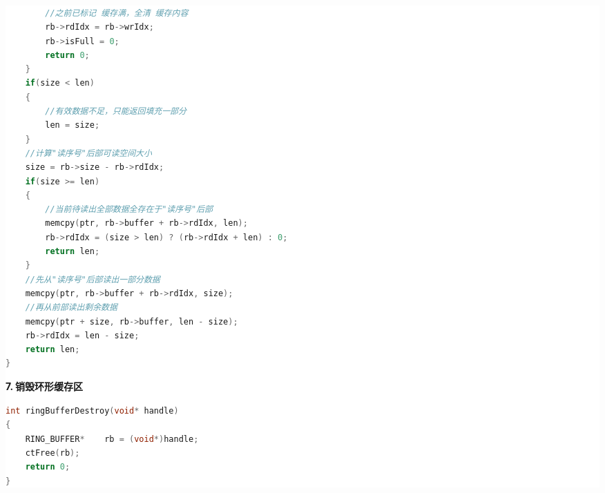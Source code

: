 ```c
        //之前已标记 缓存满，全清 缓存内容
        rb->rdIdx = rb->wrIdx;
        rb->isFull = 0;
        return 0;
    }
    if(size < len)
    {
        //有效数据不足，只能返回填充一部分
        len = size;
    }
    //计算"读序号"后部可读空间大小
    size = rb->size - rb->rdIdx;
    if(size >= len)
    {
        //当前待读出全部数据全存在于"读序号"后部
        memcpy(ptr, rb->buffer + rb->rdIdx, len);
        rb->rdIdx = (size > len) ? (rb->rdIdx + len) : 0;
        return len;
    }
    //先从"读序号"后部读出一部分数据
    memcpy(ptr, rb->buffer + rb->rdIdx, size);
    //再从前部读出剩余数据
    memcpy(ptr + size, rb->buffer, len - size);
    rb->rdIdx = len - size;
    return len;
}
```

**7. 销毁环形缓存区**

```c
int ringBufferDestroy(void* handle)
{
    RING_BUFFER*    rb = (void*)handle;
    ctFree(rb);
    return 0;
}
```


